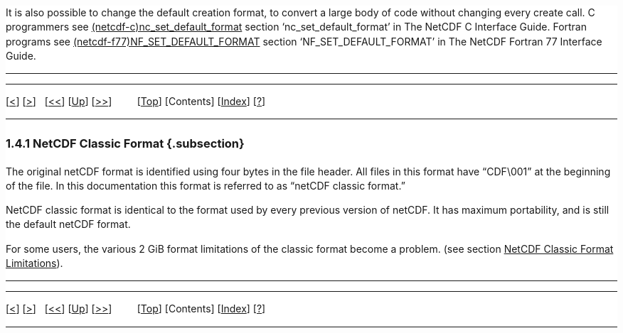 It is also possible to change the default creation format, to convert a
large body of code without changing every create call. C programmers see
[(netcdf-c)nc\_set\_default\_format](netcdf-c.html#nc_005fset_005fdefault_005fformat)
section ‘nc\_set\_default\_format’ in The NetCDF C Interface Guide.
Fortran programs see
[(netcdf-f77)NF\_SET\_DEFAULT\_FORMAT](netcdf-f77.html#NF_005fSET_005fDEFAULT_005fFORMAT)
section ‘NF\_SET\_DEFAULT\_FORMAT’ in The NetCDF Fortran 77 Interface
Guide.

* * * * *

  ----------------------------------------------------------- -------------------------------------------------------------------------- --- ------------------------------------------------------------------------- ------------------------------------ ---------------------------------------------- --- --- --- --- ----------------------------------------- ------------ ------------------------------------ ----------------------------------
  [[\<](#Which-Format "Previous section in reading order")]   [[\>](#NetCDF-64_002dbit-Offset-Format "Next section in reading order")]       [[\<\<](#Introduction "Beginning of this chapter or previous chapter")]   [[Up](#Which-Format "Up section")]   [[\>\>](#Dataset-Components "Next chapter")]                   [[Top](#Top "Cover (top) of document")]   [Contents]   [[Index](#Combined-Index "Index")]   [[?](#SEC_About "About (help)")]
  ----------------------------------------------------------- -------------------------------------------------------------------------- --- ------------------------------------------------------------------------- ------------------------------------ ---------------------------------------------- --- --- --- --- ----------------------------------------- ------------ ------------------------------------ ----------------------------------

### 1.4.1 NetCDF Classic Format {.subsection}

The original netCDF format is identified using four bytes in the file
header. All files in this format have “CDF\\001” at the beginning of the
file. In this documentation this format is referred to as “netCDF
classic format.”

NetCDF classic format is identical to the format used by every previous
version of netCDF. It has maximum portability, and is still the default
netCDF format.

For some users, the various 2 GiB format limitations of the classic
format become a problem. (see section [NetCDF Classic Format
Limitations](#Classic-Limitations)).

* * * * *

  ---------------------------------------------------------------------- ---------------------------------------------------------------- --- ------------------------------------------------------------------------- ------------------------------------ ---------------------------------------------- --- --- --- --- ----------------------------------------- ------------ ------------------------------------ ----------------------------------
  [[\<](#NetCDF-Classic-Format-1 "Previous section in reading order")]   [[\>](#NetCDF_002d4-Format-1 "Next section in reading order")]       [[\<\<](#Introduction "Beginning of this chapter or previous chapter")]   [[Up](#Which-Format "Up section")]   [[\>\>](#Dataset-Components "Next chapter")]                   [[Top](#Top "Cover (top) of document")]   [Contents]   [[Index](#Combined-Index "Index")]   [[?](#SEC_About "About (help)")]
  ---------------------------------------------------------------------- ---------------------------------------------------------------- --- ------------------------------------------------------------------------- ------------------------------------ ---------------------------------------------- --- --- --- --- ----------------------------------------- ------------ ------------------------------------ ----------------------------------
